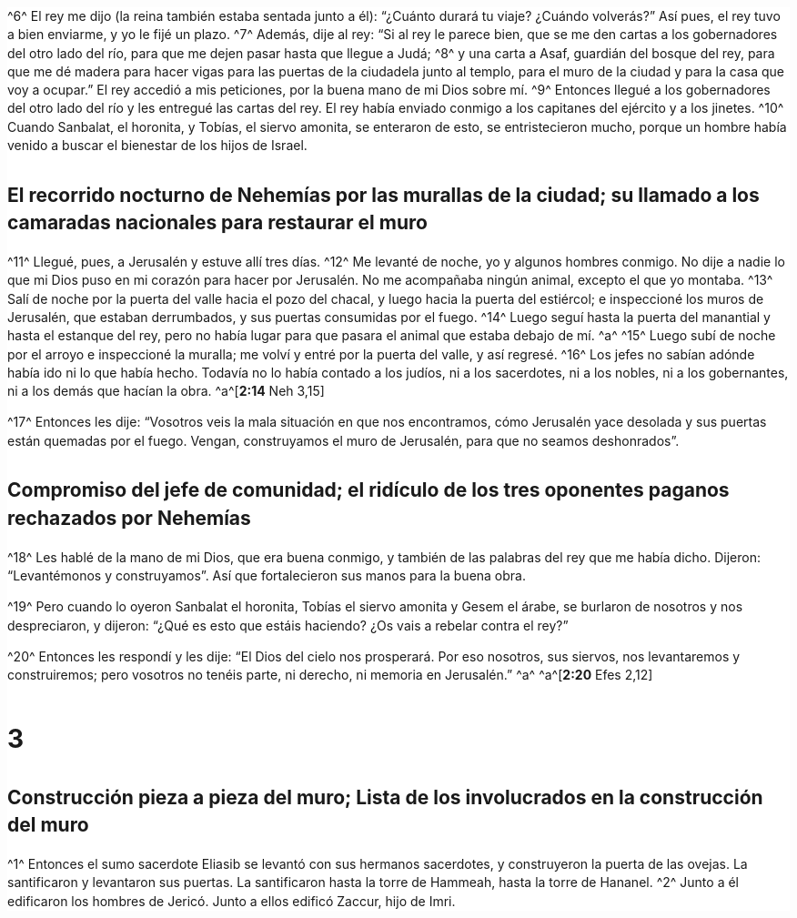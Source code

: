  ^6^ El rey me dijo (la reina también estaba sentada junto a él): “¿Cuánto durará tu viaje? ¿Cuándo volverás?” Así pues, el rey tuvo a bien enviarme, y yo le fijé un plazo. ^7^ Además, dije al rey: “Si al rey le parece bien, que se me den cartas a los gobernadores del otro lado del río, para que me dejen pasar hasta que llegue a Judá; ^8^ y una carta a Asaf, guardián del bosque del rey, para que me dé madera para hacer vigas para las puertas de la ciudadela junto al templo, para el muro de la ciudad y para la casa que voy a ocupar.” El rey accedió a mis peticiones, por la buena mano de mi Dios sobre mí. ^9^ Entonces llegué a los gobernadores del otro lado del río y les entregué las cartas del rey. El rey había enviado conmigo a los capitanes del ejército y a los jinetes. ^10^ Cuando Sanbalat, el horonita, y Tobías, el siervo amonita, se enteraron de esto, se entristecieron mucho, porque un hombre había venido a buscar el bienestar de los hijos de Israel.

## El recorrido nocturno de Nehemías por las murallas de la ciudad; su llamado a los camaradas nacionales para restaurar el muro
 ^11^ Llegué, pues, a Jerusalén y estuve allí tres días. ^12^ Me levanté de noche, yo y algunos hombres conmigo. No dije a nadie lo que mi Dios puso en mi corazón para hacer por Jerusalén. No me acompañaba ningún animal, excepto el que yo montaba. ^13^ Salí de noche por la puerta del valle hacia el pozo del chacal, y luego hacia la puerta del estiércol; e inspeccioné los muros de Jerusalén, que estaban derrumbados, y sus puertas consumidas por el fuego. ^14^ Luego seguí hasta la puerta del manantial y hasta el estanque del rey, pero no había lugar para que pasara el animal que estaba debajo de mí. ^a^ ^15^ Luego subí de noche por el arroyo e inspeccioné la muralla; me volví y entré por la puerta del valle, y así regresé. ^16^ Los jefes no sabían adónde había ido ni lo que había hecho. Todavía no lo había contado a los judíos, ni a los sacerdotes, ni a los nobles, ni a los gobernantes, ni a los demás que hacían la obra.
^a^[**2:14** Neh 3,15]

 ^17^ Entonces les dije: “Vosotros veis la mala situación en que nos encontramos, cómo Jerusalén yace desolada y sus puertas están quemadas por el fuego. Vengan, construyamos el muro de Jerusalén, para que no seamos deshonrados”.

## Compromiso del jefe de comunidad; el ridículo de los tres oponentes paganos rechazados por Nehemías
 ^18^ Les hablé de la mano de mi Dios, que era buena conmigo, y también de las palabras del rey que me había dicho. Dijeron: “Levantémonos y construyamos”. Así que fortalecieron sus manos para la buena obra.

 ^19^ Pero cuando lo oyeron Sanbalat el horonita, Tobías el siervo amonita y Gesem el árabe, se burlaron de nosotros y nos despreciaron, y dijeron: “¿Qué es esto que estáis haciendo? ¿Os vais a rebelar contra el rey?”

 ^20^ Entonces les respondí y les dije: “El Dios del cielo nos prosperará. Por eso nosotros, sus siervos, nos levantaremos y construiremos; pero vosotros no tenéis parte, ni derecho, ni memoria en Jerusalén.” ^a^
^a^[**2:20** Efes 2,12]

# 3
## Construcción pieza a pieza del muro; Lista de los involucrados en la construcción del muro
^1^ Entonces el sumo sacerdote Eliasib se levantó con sus hermanos sacerdotes, y construyeron la puerta de las ovejas. La santificaron y levantaron sus puertas. La santificaron hasta la torre de Hammeah, hasta la torre de Hananel. ^2^ Junto a él edificaron los hombres de Jericó. Junto a ellos edificó Zaccur, hijo de Imri.
